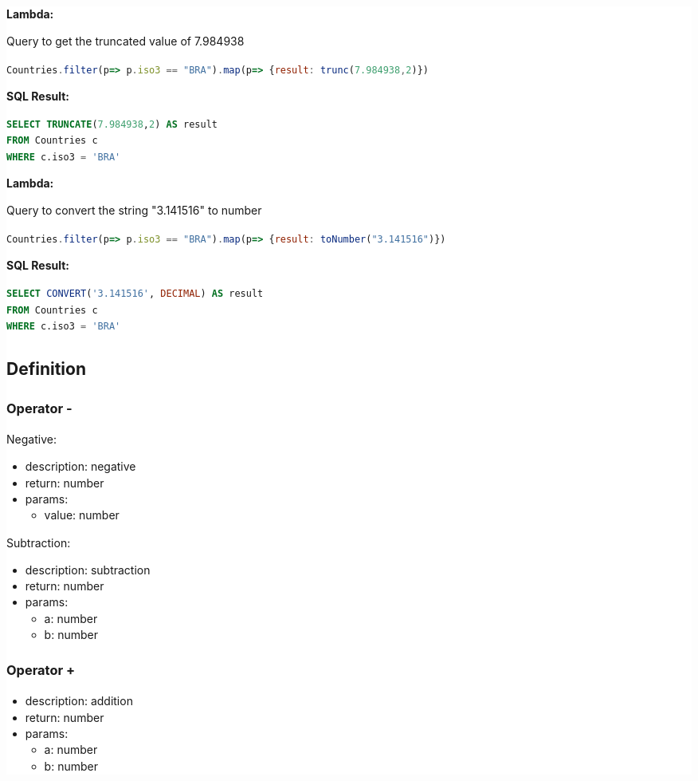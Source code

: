 **Lambda:**

Query to get the truncated value of 7.984938

```js
Countries.filter(p=> p.iso3 == "BRA").map(p=> {result: trunc(7.984938,2)})
```

**SQL Result:**

```sql
SELECT TRUNCATE(7.984938,2) AS result 
FROM Countries c  
WHERE c.iso3 = 'BRA' 
```

**Lambda:**

Query to convert the string "3.141516" to number

```js
Countries.filter(p=> p.iso3 == "BRA").map(p=> {result: toNumber("3.141516")})
```

**SQL Result:**

```sql
SELECT CONVERT('3.141516', DECIMAL) AS result 
FROM Countries c  
WHERE c.iso3 = 'BRA' 
```

## Definition

### Operator -

Negative:

- description: negative
- return: number
- params:
	- value: number

Subtraction:

- description: subtraction
- return: number
- params:
	- a: number
	- b: number

### Operator +

- description: addition
- return: number
- params:
	- a: number
	- b: number
